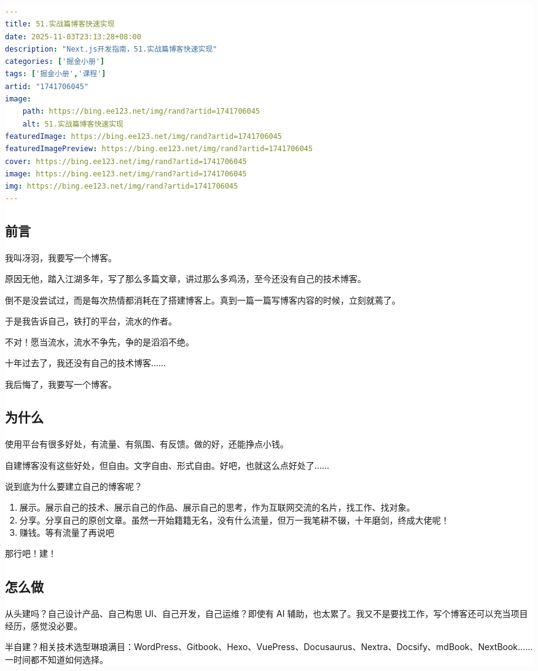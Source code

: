 ```yaml
---
title: 51.实战篇博客快速实现
date: 2025-11-03T23:13:28+08:00
description: "Next.js开发指南，51.实战篇博客快速实现"
categories: ['掘金小册']
tags: ['掘金小册','课程']
artid: "1741706045"
image:
    path: https://bing.ee123.net/img/rand?artid=1741706045
    alt: 51.实战篇博客快速实现
featuredImage: https://bing.ee123.net/img/rand?artid=1741706045
featuredImagePreview: https://bing.ee123.net/img/rand?artid=1741706045
cover: https://bing.ee123.net/img/rand?artid=1741706045
image: https://bing.ee123.net/img/rand?artid=1741706045
img: https://bing.ee123.net/img/rand?artid=1741706045
---
```


## 前言

我叫冴羽，我要写一个博客。

原因无他，踏入江湖多年，写了那么多篇文章，讲过那么多鸡汤，至今还没有自己的技术博客。

倒不是没尝试过，而是每次热情都消耗在了搭建博客上。真到一篇一篇写博客内容的时候，立刻就蔫了。

于是我告诉自己，铁打的平台，流水的作者。

不对！愿当流水，流水不争先，争的是滔滔不绝。

十年过去了，我还没有自己的技术博客……

我后悔了，我要写一个博客。

## 为什么

使用平台有很多好处，有流量、有氛围、有反馈。做的好，还能挣点小钱。

自建博客没有这些好处，但自由。文字自由、形式自由。好吧，也就这么点好处了……

说到底为什么要建立自己的博客呢？

1.  展示。展示自己的技术、展示自己的作品、展示自己的思考，作为互联网交流的名片，找工作、找对象。
2.  分享。分享自己的原创文章。虽然一开始籍籍无名，没有什么流量，但万一我笔耕不辍，十年磨剑，终成大佬呢！
3.  赚钱。等有流量了再说吧

那行吧！建！

## 怎么做

从头建吗？自己设计产品、自己构思 UI、自己开发，自己运维？即使有 AI 辅助，也太累了。我又不是要找工作，写个博客还可以充当项目经历，感觉没必要。

半自建？相关技术选型琳琅满目：WordPress、Gitbook、Hexo、VuePress、Docusaurus、Nextra、Docsify、mdBook、NextBook……一时间都不知道如何选择。
